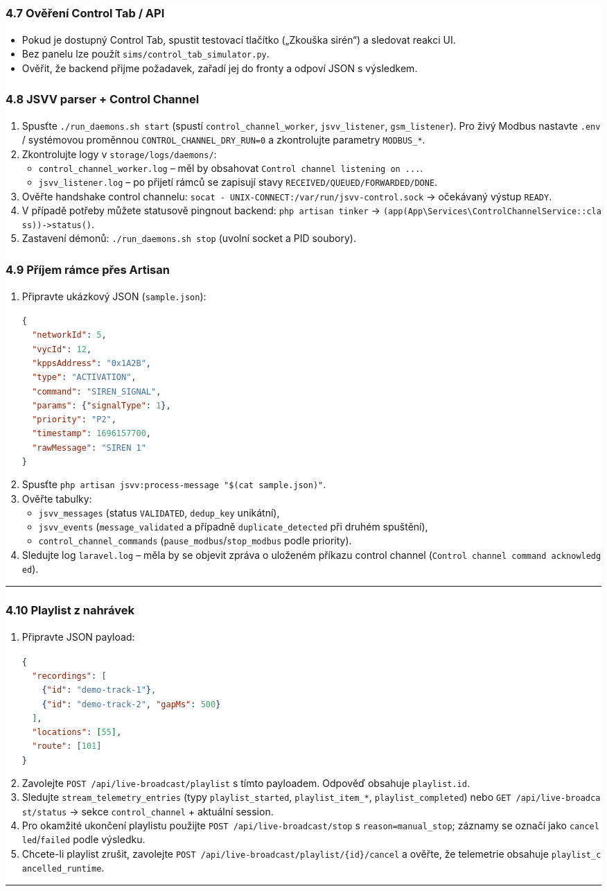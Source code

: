 ### 4.7 Ověření Control Tab / API
- Pokud je dostupný Control Tab, spustit testovací tlačítko („Zkouška sirén“) a sledovat reakci UI.
- Bez panelu lze použít `sims/control_tab_simulator.py`.
- Ověřit, že backend přijme požadavek, zařadí jej do fronty a odpoví JSON s výsledkem.

### 4.8 JSVV parser + Control Channel
1. Spusťte `./run_daemons.sh start` (spustí `control_channel_worker`, `jsvv_listener`, `gsm_listener`). Pro živý Modbus nastavte `.env` / systémovou proměnnou `CONTROL_CHANNEL_DRY_RUN=0` a zkontrolujte parametry `MODBUS_*`.
2. Zkontrolujte logy v `storage/logs/daemons/`:
   - `control_channel_worker.log` – měl by obsahovat `Control channel listening on ...`.
   - `jsvv_listener.log` – po přijetí rámců se zapisují stavy `RECEIVED/QUEUED/FORWARDED/DONE`.
3. Ověřte handshake control channelu: `socat - UNIX-CONNECT:/var/run/jsvv-control.sock` → očekávaný výstup `READY`.
4. V případě potřeby můžete statusově pingnout backend: `php artisan tinker` → `(app(App\Services\ControlChannelService::class))->status()`.
5. Zastavení démonů: `./run_daemons.sh stop` (uvolní socket a PID soubory).

### 4.9 Příjem rámce přes Artisan
1. Připravte ukázkový JSON (`sample.json`):
   ```json
   {
     "networkId": 5,
     "vycId": 12,
     "kppsAddress": "0x1A2B",
     "type": "ACTIVATION",
     "command": "SIREN_SIGNAL",
     "params": {"signalType": 1},
     "priority": "P2",
     "timestamp": 1696157700,
     "rawMessage": "SIREN 1"
   }
   ```
2. Spusťte `php artisan jsvv:process-message "$(cat sample.json)"`.
3. Ověřte tabulky:
   - `jsvv_messages` (status `VALIDATED`, `dedup_key` unikátní),
   - `jsvv_events` (`message_validated` a případně `duplicate_detected` při druhém spuštění),
   - `control_channel_commands` (`pause_modbus`/`stop_modbus` podle priority).
4. Sledujte log `laravel.log` – měla by se objevit zpráva o uloženém příkazu control channel (`Control channel command acknowledged`).

---

### 4.10 Playlist z nahrávek
1. Připravte JSON payload:
   ```json
   {
     "recordings": [
       {"id": "demo-track-1"},
       {"id": "demo-track-2", "gapMs": 500}
     ],
     "locations": [55],
     "route": [101]
   }
   ```
2. Zavolejte `POST /api/live-broadcast/playlist` s tímto payloadem. Odpověď obsahuje `playlist.id`.
3. Sledujte `stream_telemetry_entries` (typy `playlist_started`, `playlist_item_*`, `playlist_completed`) nebo `GET /api/live-broadcast/status` → sekce `control_channel` + aktuální session.
4. Pro okamžité ukončení playlistu použijte `POST /api/live-broadcast/stop` s `reason=manual_stop`; záznamy se označí jako `cancelled`/`failed` podle výsledku.
5. Chcete-li playlist zrušit, zavolejte `POST /api/live-broadcast/playlist/{id}/cancel` a ověřte, že telemetrie obsahuje `playlist_cancelled_runtime`.

---
